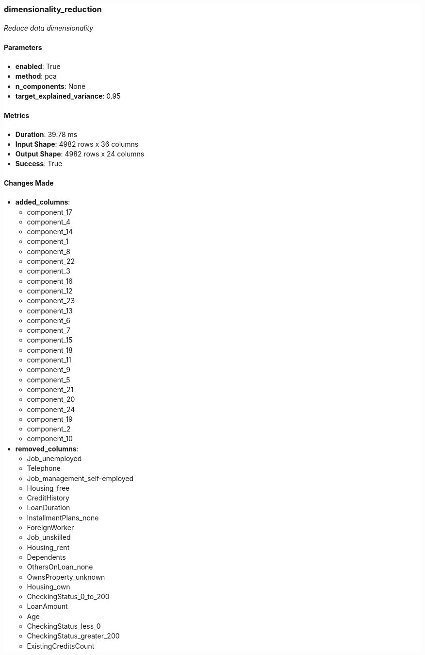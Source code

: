 
### dimensionality_reduction
_Reduce data dimensionality_

#### Parameters
- **enabled**: True
- **method**: pca
- **n_components**: None
- **target_explained_variance**: 0.95

#### Metrics
- **Duration**: 39.78 ms
- **Input Shape**: 4982 rows x 36 columns
- **Output Shape**: 4982 rows x 24 columns
- **Success**: True

#### Changes Made
- **added_columns**: 
	- component_17
	- component_4
	- component_14
	- component_1
	- component_8
	- component_22
	- component_3
	- component_16
	- component_12
	- component_23
	- component_13
	- component_6
	- component_7
	- component_15
	- component_18
	- component_11
	- component_9
	- component_5
	- component_21
	- component_20
	- component_24
	- component_19
	- component_2
	- component_10
- **removed_columns**: 
	- Job_unemployed
	- Telephone
	- Job_management_self-employed
	- Housing_free
	- CreditHistory
	- LoanDuration
	- InstallmentPlans_none
	- ForeignWorker
	- Job_unskilled
	- Housing_rent
	- Dependents
	- OthersOnLoan_none
	- OwnsProperty_unknown
	- Housing_own
	- CheckingStatus_0_to_200
	- LoanAmount
	- Age
	- CheckingStatus_less_0
	- CheckingStatus_greater_200
	- ExistingCreditsCount